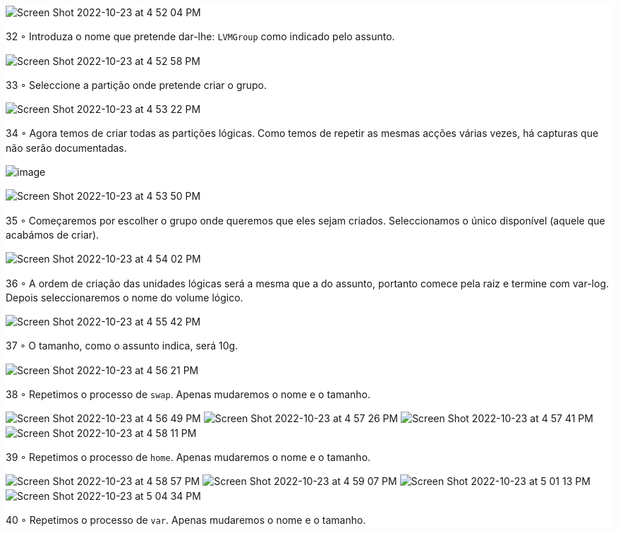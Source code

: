<img width="454" alt="Screen Shot 2022-10-23 at 4 52 04 PM" src="https://user-images.githubusercontent.com/66915274/197399021-29b21274-37c1-4fd9-8526-962969d1cce3.png">

32 ◦ Introduza o nome que pretende dar-lhe: ```LVMGroup``` como indicado pelo assunto.

<img width="695" alt="Screen Shot 2022-10-23 at 4 52 58 PM" src="https://user-images.githubusercontent.com/66915274/197399065-1ac8d80d-9e18-4b4a-a60f-11496e7de26d.png">

33 ◦ Seleccione a partição onde pretende criar o grupo. 

<img width="590" alt="Screen Shot 2022-10-23 at 4 53 22 PM" src="https://user-images.githubusercontent.com/66915274/197399089-5ea5f48e-176c-4278-8b14-a13b7f5ee45c.png">

34 ◦ Agora temos de criar todas as partições lógicas. Como temos de repetir as mesmas acções várias vezes, há capturas que não serão documentadas.

![image](https://user-images.githubusercontent.com/66915274/197439138-889d6368-1875-402b-a094-bd146bb7cb8a.png)


<img width="457" alt="Screen Shot 2022-10-23 at 4 53 50 PM" src="https://user-images.githubusercontent.com/66915274/197399108-fb566eb4-664f-4509-8948-ab4ed04407b5.png">

35 ◦ Começaremos por escolher o grupo onde queremos que eles sejam criados. Seleccionamos o único disponível (aquele que acabámos de criar).

<img width="760" alt="Screen Shot 2022-10-23 at 4 54 02 PM" src="https://user-images.githubusercontent.com/66915274/197399115-e7d3b313-763c-421c-a71d-850d318432e7.png">

36 ◦ A ordem de criação das unidades lógicas será a mesma que a do assunto, portanto comece pela raiz e termine com var-log. Depois seleccionaremos o nome do volume lógico.

<img width="662" alt="Screen Shot 2022-10-23 at 4 55 42 PM" src="https://user-images.githubusercontent.com/66915274/197399188-6ae8c83b-057d-498f-b112-9116079b0808.png">

37 ◦ O tamanho, como o assunto indica, será 10g.

<img width="782" alt="Screen Shot 2022-10-23 at 4 56 21 PM" src="https://user-images.githubusercontent.com/66915274/197399216-c65f43ca-fb8e-4d05-9212-24ad2ee87b39.png">

38 ◦ Repetimos o processo de ```swap```. Apenas mudaremos o nome e o tamanho.

<img width="443" alt="Screen Shot 2022-10-23 at 4 56 49 PM" src="https://user-images.githubusercontent.com/66915274/197399239-c26598cb-e7bb-474c-aece-90f043e1990f.png">

<img width="751" alt="Screen Shot 2022-10-23 at 4 57 26 PM" src="https://user-images.githubusercontent.com/66915274/197399278-c5cd5a9c-2ab1-42b9-8871-b58e9b33b4b6.png">

<img width="667" alt="Screen Shot 2022-10-23 at 4 57 41 PM" src="https://user-images.githubusercontent.com/66915274/197399288-7ecf6adf-aaf5-46bf-959f-2159d19b7bbf.png">

<img width="782" alt="Screen Shot 2022-10-23 at 4 58 11 PM" src="https://user-images.githubusercontent.com/66915274/197399310-fc6c397e-8257-4e06-8fba-ad35431c9b96.png">

39 ◦ Repetimos o processo de ```home```. Apenas mudaremos o nome e o tamanho.

<img width="476" alt="Screen Shot 2022-10-23 at 4 58 57 PM" src="https://user-images.githubusercontent.com/66915274/197399347-a815d58b-686e-4d9d-bb5c-34a7b54476ab.png">

<img width="756" alt="Screen Shot 2022-10-23 at 4 59 07 PM" src="https://user-images.githubusercontent.com/66915274/197399355-28617029-c28c-4ca4-b56b-646e066cded6.png">

<img width="672" alt="Screen Shot 2022-10-23 at 5 01 13 PM" src="https://user-images.githubusercontent.com/66915274/197399433-1e9c7110-9240-4982-9835-b026ed73171f.png">

<img width="770" alt="Screen Shot 2022-10-23 at 5 04 34 PM" src="https://user-images.githubusercontent.com/66915274/197399610-247a7a35-0141-4c14-884e-7ecd07caa96d.png">

40 ◦ Repetimos o processo de ```var```. Apenas mudaremos o nome e o tamanho.
